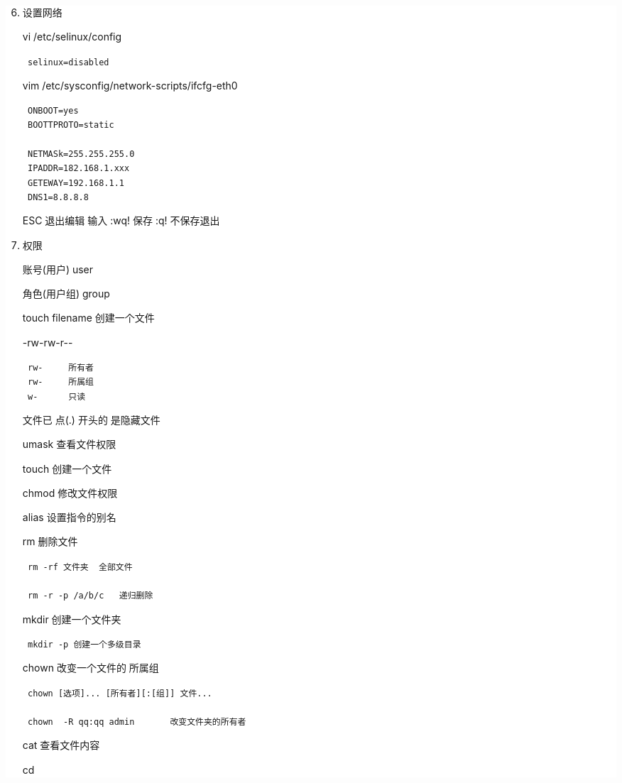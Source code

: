 6. 设置网络

    vi /etc/selinux/config

        selinux=disabled

    vim /etc/sysconfig/network-scripts/ifcfg-eth0

        ONBOOT=yes
        BOOTTPROTO=static

        NETMASk=255.255.255.0
        IPADDR=182.168.1.xxx
        GETEWAY=192.168.1.1
        DNS1=8.8.8.8

     ESC 退出编辑 输入 :wq! 保存
     :q! 不保存退出


7. 权限

    账号(用户)  user

    角色(用户组) group

    touch filename  创建一个文件

    -rw-rw-r--

        rw-     所有者
        rw-     所属组
        w-      只读

    文件已 点(.) 开头的 是隐藏文件

    umask   查看文件权限

    touch   创建一个文件

    chmod   修改文件权限

    alias   设置指令的别名

    rm      删除文件

        rm -rf 文件夹  全部文件

        rm -r -p /a/b/c   递归删除


    mkdir   创建一个文件夹

        mkdir -p 创建一个多级目录

    chown   改变一个文件的 所属组
        
        chown [选项]... [所有者][:[组]] 文件...

        chown  -R qq:qq admin       改变文件夹的所有者

    cat     查看文件内容

    cd  
